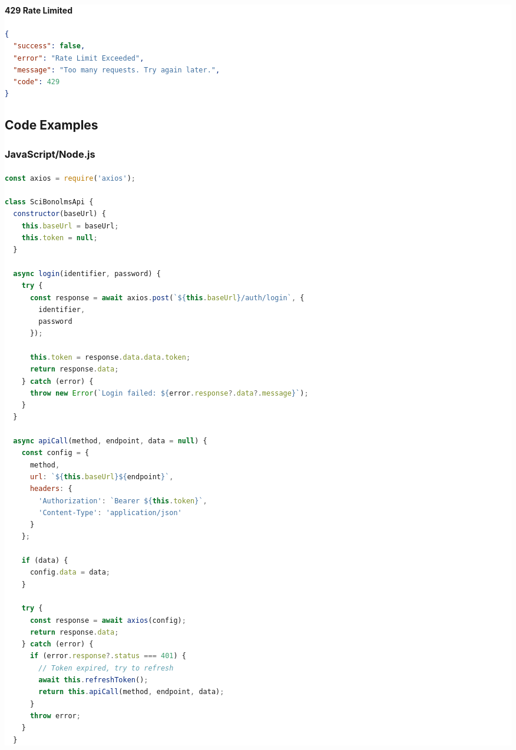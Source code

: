 #### 429 Rate Limited
```json
{
  "success": false,
  "error": "Rate Limit Exceeded",
  "message": "Too many requests. Try again later.",
  "code": 429
}
```

## Code Examples

### JavaScript/Node.js

```javascript
const axios = require('axios');

class SciBonolmsApi {
  constructor(baseUrl) {
    this.baseUrl = baseUrl;
    this.token = null;
  }
  
  async login(identifier, password) {
    try {
      const response = await axios.post(`${this.baseUrl}/auth/login`, {
        identifier,
        password
      });
      
      this.token = response.data.data.token;
      return response.data;
    } catch (error) {
      throw new Error(`Login failed: ${error.response?.data?.message}`);
    }
  }
  
  async apiCall(method, endpoint, data = null) {
    const config = {
      method,
      url: `${this.baseUrl}${endpoint}`,
      headers: {
        'Authorization': `Bearer ${this.token}`,
        'Content-Type': 'application/json'
      }
    };
    
    if (data) {
      config.data = data;
    }
    
    try {
      const response = await axios(config);
      return response.data;
    } catch (error) {
      if (error.response?.status === 401) {
        // Token expired, try to refresh
        await this.refreshToken();
        return this.apiCall(method, endpoint, data);
      }
      throw error;
    }
  }
```